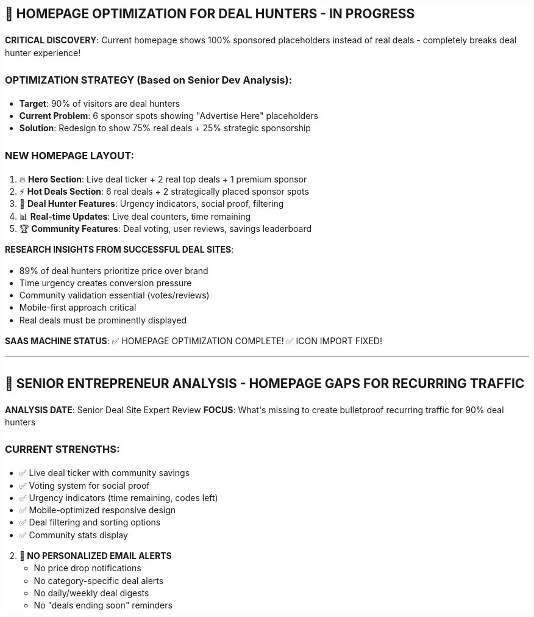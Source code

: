 
## 🎯 **HOMEPAGE OPTIMIZATION FOR DEAL HUNTERS - IN PROGRESS**

**CRITICAL DISCOVERY**: Current homepage shows 100% sponsored placeholders instead of real deals - completely breaks deal hunter experience!

### **OPTIMIZATION STRATEGY** (Based on Senior Dev Analysis):
- **Target**: 90% of visitors are deal hunters
- **Current Problem**: 6 sponsor spots showing "Advertise Here" placeholders
- **Solution**: Redesign to show 75% real deals + 25% strategic sponsorship

### **NEW HOMEPAGE LAYOUT**:
1. 🔥 **Hero Section**: Live deal ticker + 2 real top deals + 1 premium sponsor
2. ⚡ **Hot Deals Section**: 6 real deals + 2 strategically placed sponsor spots
3. 🎯 **Deal Hunter Features**: Urgency indicators, social proof, filtering
4. 📊 **Real-time Updates**: Live deal counters, time remaining
5. 🏆 **Community Features**: Deal voting, user reviews, savings leaderboard

**RESEARCH INSIGHTS FROM SUCCESSFUL DEAL SITES**:
- 89% of deal hunters prioritize price over brand
- Time urgency creates conversion pressure
- Community validation essential (votes/reviews)
- Mobile-first approach critical
- Real deals must be prominently displayed

**SAAS MACHINE STATUS**: ✅ HOMEPAGE OPTIMIZATION COMPLETE! ✅ ICON IMPORT FIXED!

---

## 🎯 **SENIOR ENTREPRENEUR ANALYSIS - HOMEPAGE GAPS FOR RECURRING TRAFFIC**

**ANALYSIS DATE**: Senior Deal Site Expert Review
**FOCUS**: What's missing to create bulletproof recurring traffic for 90% deal hunters

### **CURRENT STRENGTHS**:
- ✅ Live deal ticker with community savings
- ✅ Voting system for social proof
- ✅ Urgency indicators (time remaining, codes left)
- ✅ Mobile-optimized responsive design
- ✅ Deal filtering and sorting options
- ✅ Community stats display



2. **📧 NO PERSONALIZED EMAIL ALERTS**
   - No price drop notifications
   - No category-specific deal alerts
   - No daily/weekly deal digests
   - No "deals ending soon" reminders
